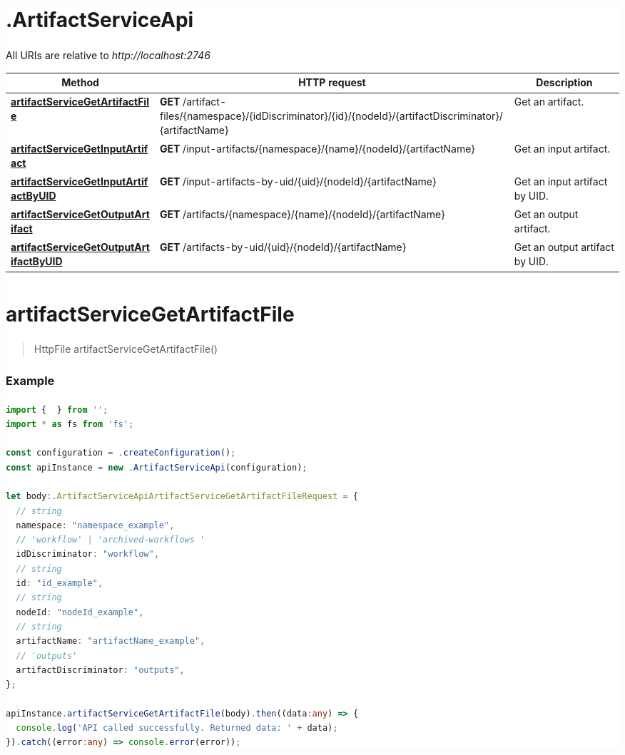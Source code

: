 # .ArtifactServiceApi

All URIs are relative to *http://localhost:2746*

Method | HTTP request | Description
------------- | ------------- | -------------
[**artifactServiceGetArtifactFile**](ArtifactServiceApi.md#artifactServiceGetArtifactFile) | **GET** /artifact-files/{namespace}/{idDiscriminator}/{id}/{nodeId}/{artifactDiscriminator}/{artifactName} | Get an artifact.
[**artifactServiceGetInputArtifact**](ArtifactServiceApi.md#artifactServiceGetInputArtifact) | **GET** /input-artifacts/{namespace}/{name}/{nodeId}/{artifactName} | Get an input artifact.
[**artifactServiceGetInputArtifactByUID**](ArtifactServiceApi.md#artifactServiceGetInputArtifactByUID) | **GET** /input-artifacts-by-uid/{uid}/{nodeId}/{artifactName} | Get an input artifact by UID.
[**artifactServiceGetOutputArtifact**](ArtifactServiceApi.md#artifactServiceGetOutputArtifact) | **GET** /artifacts/{namespace}/{name}/{nodeId}/{artifactName} | Get an output artifact.
[**artifactServiceGetOutputArtifactByUID**](ArtifactServiceApi.md#artifactServiceGetOutputArtifactByUID) | **GET** /artifacts-by-uid/{uid}/{nodeId}/{artifactName} | Get an output artifact by UID.


# **artifactServiceGetArtifactFile**
> HttpFile artifactServiceGetArtifactFile()


### Example


```typescript
import {  } from '';
import * as fs from 'fs';

const configuration = .createConfiguration();
const apiInstance = new .ArtifactServiceApi(configuration);

let body:.ArtifactServiceApiArtifactServiceGetArtifactFileRequest = {
  // string
  namespace: "namespace_example",
  // 'workflow' | 'archived-workflows '
  idDiscriminator: "workflow",
  // string
  id: "id_example",
  // string
  nodeId: "nodeId_example",
  // string
  artifactName: "artifactName_example",
  // 'outputs'
  artifactDiscriminator: "outputs",
};

apiInstance.artifactServiceGetArtifactFile(body).then((data:any) => {
  console.log('API called successfully. Returned data: ' + data);
}).catch((error:any) => console.error(error));
```

